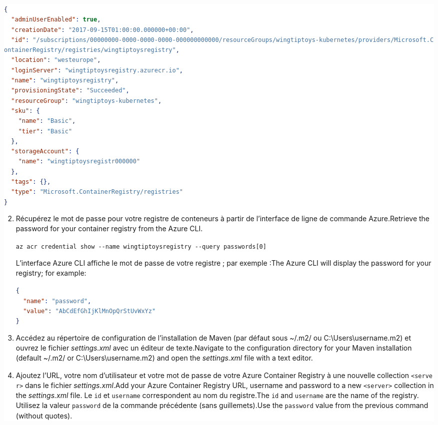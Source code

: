    ```json
   {
     "adminUserEnabled": true,
     "creationDate": "2017-09-15T01:00:00.000000+00:00",
     "id": "/subscriptions/00000000-0000-0000-0000-000000000000/resourceGroups/wingtiptoys-kubernetes/providers/Microsoft.ContainerRegistry/registries/wingtiptoysregistry",
     "location": "westeurope",
     "loginServer": "wingtiptoysregistry.azurecr.io",
     "name": "wingtiptoysregistry",
     "provisioningState": "Succeeded",
     "resourceGroup": "wingtiptoys-kubernetes",
     "sku": {
       "name": "Basic",
       "tier": "Basic"
     },
     "storageAccount": {
       "name": "wingtiptoysregistr000000"
     },
     "tags": {},
     "type": "Microsoft.ContainerRegistry/registries"
   }
   ```

2. <span data-ttu-id="84d0e-160">Récupérez le mot de passe pour votre registre de conteneurs à partir de l’interface de ligne de commande Azure.</span><span class="sxs-lookup"><span data-stu-id="84d0e-160">Retrieve the password for your container registry from the Azure CLI.</span></span>
   ```azurecli
   az acr credential show --name wingtiptoysregistry --query passwords[0]
   ```

   <span data-ttu-id="84d0e-161">L’interface Azure CLI affiche le mot de passe de votre registre ; par exemple :</span><span class="sxs-lookup"><span data-stu-id="84d0e-161">The Azure CLI will display the password for your registry; for example:</span></span>  

   ```json
   {
     "name": "password",
     "value": "AbCdEfGhIjKlMnOpQrStUvWxYz"
   }
   ```

3. <span data-ttu-id="84d0e-162">Accédez au répertoire de configuration de l’installation de Maven (par défaut sous ~/.m2/ ou C:\Users\username\.m2) et ouvrez le fichier *settings.xml* avec un éditeur de texte.</span><span class="sxs-lookup"><span data-stu-id="84d0e-162">Navigate to the configuration directory for your Maven installation (default ~/.m2/ or C:\Users\username\.m2) and open the *settings.xml* file with a text editor.</span></span>

4. <span data-ttu-id="84d0e-163">Ajoutez l’URL, votre nom d’utilisateur et votre mot de passe de votre Azure Container Registry à une nouvelle collection `<server>` dans le fichier *settings.xml*.</span><span class="sxs-lookup"><span data-stu-id="84d0e-163">Add your Azure Container Registry URL, username and password to a new `<server>` collection in the *settings.xml* file.</span></span>
   <span data-ttu-id="84d0e-164">Le `id` et `username` correspondent au nom du registre.</span><span class="sxs-lookup"><span data-stu-id="84d0e-164">The `id` and `username` are the name of the registry.</span></span> <span data-ttu-id="84d0e-165">Utilisez la valeur `password` de la commande précédente (sans guillemets).</span><span class="sxs-lookup"><span data-stu-id="84d0e-165">Use the `password` value from the previous command (without quotes).</span></span>


[Azure CLI]: /cli/azure/overview
[Azure Command-Line Interface (CLI)]: /cli/azure/overview
[Azure Container Service (AKS)]: https://azure.microsoft.com/services/container-service/
[Azure pour les développeurs Java]: https://docs.microsoft.com/java/azure/
[Azure for Java Developers]: https://docs.microsoft.com/java/azure/
[Azure portal]: https://portal.azure.com/
[Create a private Docker container registry using the Azure portal]: /azure/container-registry/container-registry-get-started-portal
[Comment utiliser une image Docker personnalisée pour Azure Web App sur Linux]: /azure/app-service-web/app-service-linux-using-custom-docker-image
[Using a custom Docker image for Azure Web App on Linux]: /azure/app-service-web/app-service-linux-using-custom-docker-image
[Docker]: https://www.docker.com/
[Fabric8]: https://fabric8.io/
[compte Azure gratuit]: https://azure.microsoft.com/pricing/free-trial/
[free Azure account]: https://azure.microsoft.com/pricing/free-trial/
[Git]: https://github.com/
[Outils Java pour Visual Studio Team Services]: https://java.visualstudio.com/
[Java Tools for Visual Studio Team Services]: https://java.visualstudio.com/
[Kubernetes]: https://kubernetes.io/
[Maven]: http://maven.apache.org/
[avantages d’abonné MSDN]: https://azure.microsoft.com/pricing/member-offers/msdn-benefits-details/
[MSDN subscriber benefits]: https://azure.microsoft.com/pricing/member-offers/msdn-benefits-details/
[Spring Boot]: http://projects.spring.io/spring-boot/
[Spring Boot on Docker Getting Started]: https://github.com/spring-guides/gs-spring-boot-docker
[Spring Framework]: https://spring.io/
[Java Development Kit (JDK)]: https://aka.ms/azure-jdks
[SB01]: ./media/deploy-spring-boot-java-app-using-fabric8-maven-plugin/SB01.png
[SB02]: ./media/deploy-spring-boot-java-app-using-fabric8-maven-plugin/SB02.png